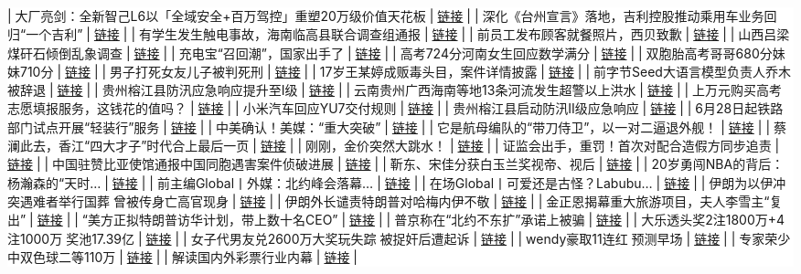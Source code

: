 | 大厂亮剑：全新智己L6以「全域安全+百万驾控」重塑20万级价值天花板 | [链接](https://finance.sina.com.cn/nextauto/hydt/2025-05-15/doc-inewrqpy0047993.shtml) |
| 深化《台州宣言》落地，吉利控股推动乘用车业务回归“一个吉利” | [链接](https://finance.sina.com.cn/nextauto/hydt/2025-05-07/doc-inevtptv3582102.shtml) |
| 有学生发生触电事故，海南临高县联合调查组通报 | [链接](https://news.sina.com.cn/s/2025-06-27/doc-infcphxe3752683.shtml) |
| 前员工发布顾客就餐照片，西贝致歉 | [链接](https://news.sina.com.cn/s/2025-06-27/doc-infcnrzr2758713.shtml) |
| 山西吕梁煤矸石倾倒乱象调查 | [链接](https://news.sina.com.cn/s/2025-06-27/doc-infcnfmq6356196.shtml) |
| 充电宝“召回潮”，国家出手了 | [链接](https://news.sina.com.cn/s/2025-06-26/doc-infcmcyi3441300.shtml) |
| 高考724分河南女生回应数学满分 | [链接](https://news.sina.com.cn/s/2025-06-26/doc-infcifif4278490.shtml) |
| 双胞胎高考哥哥680分妹妹710分 | [链接](https://news.sina.com.cn/s/2025-06-24/doc-infcerum5474849.shtml) |
| 男子打死女友儿子被判死刑 | [链接](https://news.sina.com.cn/s/2025-06-24/doc-infccuqs6862886.shtml) |
| 17岁王某婷成贩毒头目，案件详情披露 | [链接](https://news.sina.com.cn/s/2025-06-23/doc-infcatca9725821.shtml) |
| 前字节Seed大语言模型负责人乔木被辞退 | [链接](https://news.sina.com.cn/s/2025-06-23/doc-infcahph9937578.shtml) |
| 贵州榕江县防汛应急响应提升至Ⅰ级 | [链接](https://news.sina.com.cn/c/2025-06-28/doc-infcqzhr2246564.shtml) |
| 云南贵州广西海南等地13条河流发生超警以上洪水 | [链接](https://news.sina.com.cn/c/2025-06-28/doc-infcqzhm9681199.shtml) |
| 上万元购买高考志愿填报服务，这钱花的值吗？ | [链接](https://news.sina.com.cn/c/2025-06-28/doc-infcqzhm9681918.shtml) |
| 小米汽车回应YU7交付规则 | [链接](https://news.sina.com.cn/c/2025-06-28/doc-infcqzhk2902723.shtml) |
| 贵州榕江县启动防汛Ⅱ级应急响应 | [链接](https://news.sina.com.cn/c/2025-06-28/doc-infcquyr1793035.shtml) |
| 6月28日起铁路部门试点开展“轻装行”服务 | [链接](https://news.sina.com.cn/c/2025-06-28/doc-infcquyt2323048.shtml) |
| 中美确认！美媒：“重大突破” | [链接](https://news.sina.com.cn/c/2025-06-28/doc-infcqqsq3111367.shtml) |
| 它是航母编队的“带刀侍卫”，以一对二逼退外舰！ | [链接](https://news.sina.com.cn/c/2025-06-28/doc-infcqqsq3110790.shtml) |
| 蔡澜此去，香江“四大才子”时代合上最后一页 | [链接](https://news.sina.com.cn/c/2025-06-28/doc-infcppfa3662105.shtml) |
| 刚刚，金价突然大跳水！ | [链接](https://news.sina.com.cn/c/2025-06-28/doc-infcpxuy0233187.shtml) |
| 证监会出手，重罚！首次对配合造假方同步追责 | [链接](https://news.sina.com.cn/c/2025-06-28/doc-infcpxuw3453220.shtml) |
| 中国驻赞比亚使馆通报中国同胞遇害案件侦破进展 | [链接](https://news.sina.com.cn/c/2025-06-28/doc-infcptnw5802693.shtml) |
| 靳东、宋佳分获白玉兰奖视帝、视后 | [链接](https://news.sina.com.cn/c/2025-06-28/doc-infcptnw5801392.shtml) |
| 20岁勇闯NBA的背后：杨瀚森的“天时… | [链接](https://k.sina.cn/article_7732457677_1cce3f0cd01901euuk.html?from=sports&subch=osport) |
| 前主编Global丨外媒：北约峰会落幕… | [链接](https://k.sina.cn/article_6723451236_190bfb96400101897s.html?from=news) |
| 在场Global丨可爱还是古怪？Labubu… | [链接](https://t.cj.sina.cn/articles/view/5625245150/14f4a6dde00100zzei?from=tech) |
| 伊朗为以伊冲突遇难者举行国葬 曾被传身亡高官现身 | [链接](https://news.sina.com.cn/zx/2025-06-28/doc-infcrfqm1592967.shtml) |
| 伊朗外长谴责特朗普对哈梅内伊不敬 | [链接](https://news.sina.com.cn/w/2025-06-28/doc-infcqzhr2242788.shtml) |
| 金正恩揭幕重大旅游项目，夫人李雪主“复出” | [链接](https://news.sina.com.cn/w/2025-06-28/doc-infcrfqi9569244.shtml) |
| “美方正拟特朗普访华计划，带上数十名CEO” | [链接](https://news.sina.com.cn/w/2025-06-28/doc-infcquyp9796011.shtml) |
| 普京称在“北约不东扩”承诺上被骗 | [链接](https://news.sina.com.cn/w/2025-06-28/doc-infcquyr1803433.shtml) |
| 大乐透头奖2注1800万+4注1000万 奖池17.39亿 | [链接](http://sports.sina.com.cn/lotto/) |
| 女子代男友兑2600万大奖玩失踪 被捉奸后遭起诉 | [链接](https://lottery.sina.com.cn/) |
| wendy豪取11连红 预测早场 | [链接](http://lottery.sina.com.cn/qiutong/?from=xw) |
| 专家荣少中双色球二等110万 | [链接](https://lottery.sina.com.cn/number/?from=xw) |
| 解读国内外彩票行业内幕 | [链接](http://caitong.sina.com.cn/) |